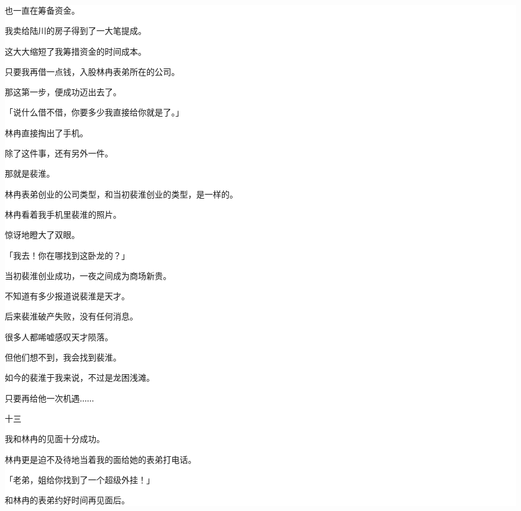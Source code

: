 也一直在筹备资金。


我卖给陆川的房子得到了一大笔提成。


这大大缩短了我筹措资金的时间成本。


只要我再借一点钱，入股林冉表弟所在的公司。


那这第一步，便成功迈出去了。


「说什么借不借，你要多少我直接给你就是了。」


林冉直接掏出了手机。


除了这件事，还有另外一件。


那就是裴淮。


林冉表弟创业的公司类型，和当初裴淮创业的类型，是一样的。


林冉看着我手机里裴淮的照片。


惊讶地瞪大了双眼。


「我去！你在哪找到这卧龙的？」


当初裴淮创业成功，一夜之间成为商场新贵。


不知道有多少报道说裴淮是天才。


后来裴淮破产失败，没有任何消息。


很多人都唏嘘感叹天才陨落。


但他们想不到，我会找到裴淮。


如今的裴淮于我来说，不过是龙困浅滩。


只要再给他一次机遇……


十三


我和林冉的见面十分成功。


林冉更是迫不及待地当着我的面给她的表弟打电话。


「老弟，姐给你找到了一个超级外挂！」


和林冉的表弟约好时间再见面后。
